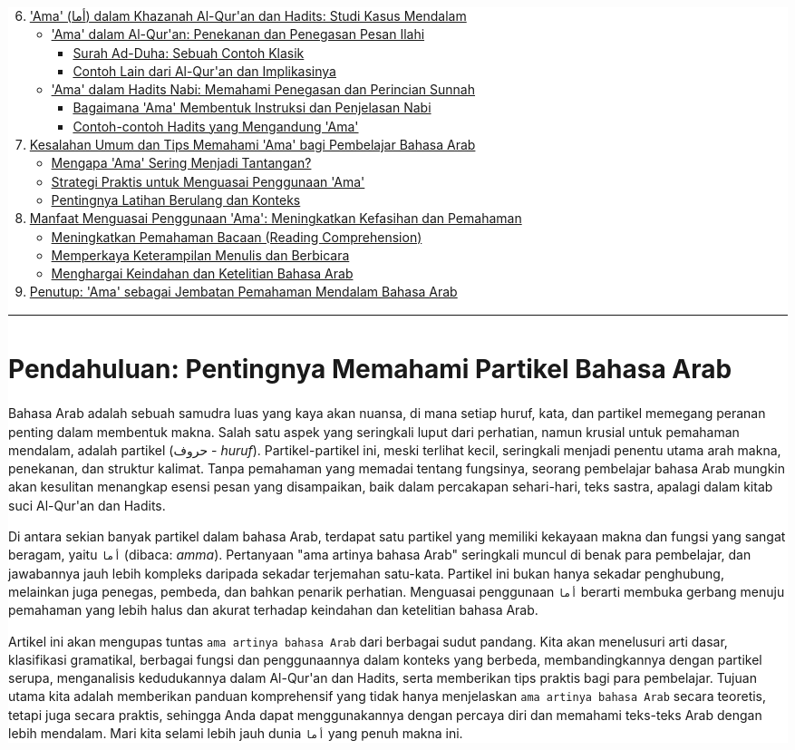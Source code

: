 6.  ['Ama' (أما) dalam Khazanah Al-Qur'an dan Hadits: Studi Kasus Mendalam](#ama-أما-dalam-khazanah-al-quran-dan-hadits-studi-kasus-mendalam)
    *   ['Ama' dalam Al-Qur'an: Penekanan dan Penegasan Pesan Ilahi](#ama-dalam-al-quran-penekanan-dan-penegasan-pesan-ilahi)
        *   [Surah Ad-Duha: Sebuah Contoh Klasik](#surah-ad-duha-sebuah-contoh-klasik)
        *   [Contoh Lain dari Al-Qur'an dan Implikasinya](#contoh-lain-dari-al-quran-dan-implikasinya)
    *   ['Ama' dalam Hadits Nabi: Memahami Penegasan dan Perincian Sunnah](#ama-dalam-hadits-nabi-memahami-penegasan-dan-perincian-sunnah)
        *   [Bagaimana 'Ama' Membentuk Instruksi dan Penjelasan Nabi](#bagaimana-ama-membentuk-instruksi-dan-penjelasan-nabi)
        *   [Contoh-contoh Hadits yang Mengandung 'Ama'](#contoh-contoh-hadits-yang-mengandung-ama)
7.  [Kesalahan Umum dan Tips Memahami 'Ama' bagi Pembelajar Bahasa Arab](#kesalahan-umum-dan-tips-memahami-ama-bagi-pembelajar-bahasa-arab)
    *   [Mengapa 'Ama' Sering Menjadi Tantangan?](#mengapa-ama-sering-menjadi-tantangan)
    *   [Strategi Praktis untuk Menguasai Penggunaan 'Ama'](#strategi-praktis-untuk-menguasai-penggunaan-ama)
    *   [Pentingnya Latihan Berulang dan Konteks](#pentingnya-latihan-berulang-dan-konteks)
8.  [Manfaat Menguasai Penggunaan 'Ama': Meningkatkan Kefasihan dan Pemahaman](#manfaat-menguasai-penggunaan-ama-meningkatkan-kefasihan-dan-pemahaman)
    *   [Meningkatkan Pemahaman Bacaan (Reading Comprehension)](#meningkatkan-pemahaman-bacaan-reading-comprehension)
    *   [Memperkaya Keterampilan Menulis dan Berbicara](#memperkaya-keterampilan-menulis-dan-berbicara)
    *   [Menghargai Keindahan dan Ketelitian Bahasa Arab](#menghargai-keindahan-dan-ketelitian-bahasa-arab)
9.  [Penutup: 'Ama' sebagai Jembatan Pemahaman Mendalam Bahasa Arab](#penutup-ama-sebagai-jembatan-pemahaman-mendalam-bahasa-arab)

---

# Pendahuluan: Pentingnya Memahami Partikel Bahasa Arab

Bahasa Arab adalah sebuah samudra luas yang kaya akan nuansa, di mana setiap huruf, kata, dan partikel memegang peranan penting dalam membentuk makna. Salah satu aspek yang seringkali luput dari perhatian, namun krusial untuk pemahaman mendalam, adalah partikel (حروف - *huruf*). Partikel-partikel ini, meski terlihat kecil, seringkali menjadi penentu utama arah makna, penekanan, dan struktur kalimat. Tanpa pemahaman yang memadai tentang fungsinya, seorang pembelajar bahasa Arab mungkin akan kesulitan menangkap esensi pesan yang disampaikan, baik dalam percakapan sehari-hari, teks sastra, apalagi dalam kitab suci Al-Qur'an dan Hadits.

Di antara sekian banyak partikel dalam bahasa Arab, terdapat satu partikel yang memiliki kekayaan makna dan fungsi yang sangat beragam, yaitu `أما` (dibaca: *amma*). Pertanyaan "ama artinya bahasa Arab" seringkali muncul di benak para pembelajar, dan jawabannya jauh lebih kompleks daripada sekadar terjemahan satu-kata. Partikel ini bukan hanya sekadar penghubung, melainkan juga penegas, pembeda, dan bahkan penarik perhatian. Menguasai penggunaan `أما` berarti membuka gerbang menuju pemahaman yang lebih halus dan akurat terhadap keindahan dan ketelitian bahasa Arab.

Artikel ini akan mengupas tuntas `ama artinya bahasa Arab` dari berbagai sudut pandang. Kita akan menelusuri arti dasar, klasifikasi gramatikal, berbagai fungsi dan penggunaannya dalam konteks yang berbeda, membandingkannya dengan partikel serupa, menganalisis kedudukannya dalam Al-Qur'an dan Hadits, serta memberikan tips praktis bagi para pembelajar. Tujuan utama kita adalah memberikan panduan komprehensif yang tidak hanya menjelaskan `ama artinya bahasa Arab` secara teoretis, tetapi juga secara praktis, sehingga Anda dapat menggunakannya dengan percaya diri dan memahami teks-teks Arab dengan lebih mendalam. Mari kita selami lebih jauh dunia `أما` yang penuh makna ini.
